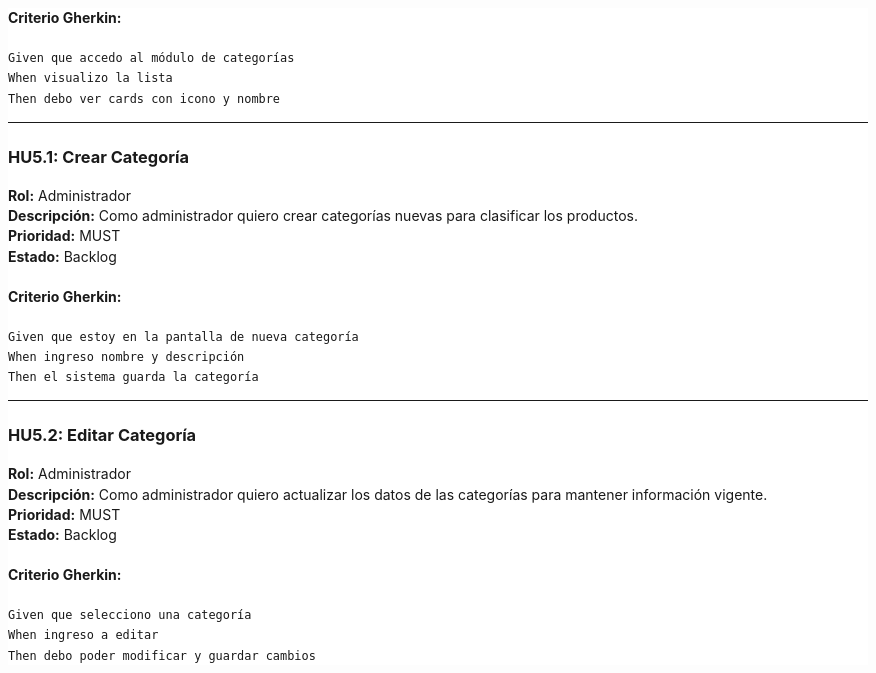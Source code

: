 #### Criterio Gherkin:
```gherkin
Given que accedo al módulo de categorías  
When visualizo la lista  
Then debo ver cards con icono y nombre  
```

---

### HU5.1: Crear Categoría  
**Rol:** Administrador  
**Descripción:** Como administrador quiero crear categorías nuevas para clasificar los productos.  
**Prioridad:** MUST  
**Estado:** Backlog  

#### Criterio Gherkin:
```gherkin
Given que estoy en la pantalla de nueva categoría  
When ingreso nombre y descripción  
Then el sistema guarda la categoría  
```

---

### HU5.2: Editar Categoría  
**Rol:** Administrador  
**Descripción:** Como administrador quiero actualizar los datos de las categorías para mantener información vigente.  
**Prioridad:** MUST  
**Estado:** Backlog  

#### Criterio Gherkin:
```gherkin
Given que selecciono una categoría  
When ingreso a editar  
Then debo poder modificar y guardar cambios  
```
